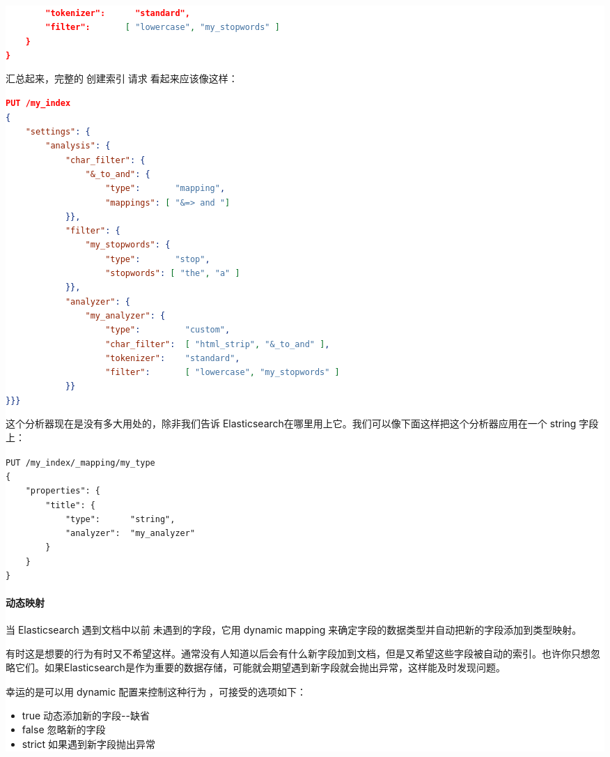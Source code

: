 ```JSON
        "tokenizer":      "standard",
        "filter":       [ "lowercase", "my_stopwords" ]
    }
}
```
汇总起来，完整的 创建索引 请求 看起来应该像这样：
```JSON
PUT /my_index
{
    "settings": {
        "analysis": {
            "char_filter": {
                "&_to_and": {
                    "type":       "mapping",
                    "mappings": [ "&=> and "]
            }},
            "filter": {
                "my_stopwords": {
                    "type":       "stop",
                    "stopwords": [ "the", "a" ]
            }},
            "analyzer": {
                "my_analyzer": {
                    "type":         "custom",
                    "char_filter":  [ "html_strip", "&_to_and" ],
                    "tokenizer":    "standard",
                    "filter":       [ "lowercase", "my_stopwords" ]
            }}
}}}
```

这个分析器现在是没有多大用处的，除非我们告诉 Elasticsearch在哪里用上它。我们可以像下面这样把这个分析器应用在一个 string 字段上：
```html
PUT /my_index/_mapping/my_type
{
    "properties": {
        "title": {
            "type":      "string",
            "analyzer":  "my_analyzer"
        }
    }
}
```

#### 动态映射
当 Elasticsearch 遇到文档中以前 未遇到的字段，它用 dynamic mapping 来确定字段的数据类型并自动把新的字段添加到类型映射。

有时这是想要的行为有时又不希望这样。通常没有人知道以后会有什么新字段加到文档，但是又希望这些字段被自动的索引。也许你只想忽略它们。如果Elasticsearch是作为重要的数据存储，可能就会期望遇到新字段就会抛出异常，这样能及时发现问题。

幸运的是可以用 dynamic 配置来控制这种行为 ，可接受的选项如下：
- true
  动态添加新的字段--缺省
- false
  忽略新的字段
- strict
  如果遇到新字段抛出异常
